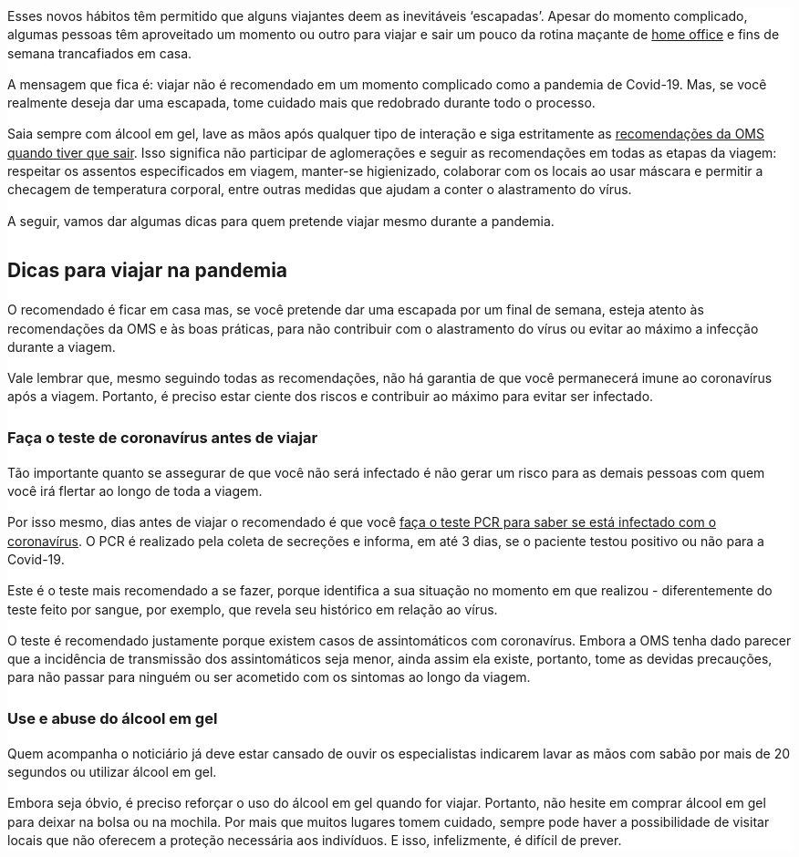 Esses novos hábitos têm permitido que alguns viajantes deem as inevitáveis ‘escapadas’. Apesar do momento complicado, algumas pessoas têm aproveitado um momento ou outro para viajar e sair um pouco da rotina maçante de [home office](https://www.embracon.com.br/blog/inspiracoes-modelos-de-escritorio-em-casa) e fins de semana trancafiados em casa.

A mensagem que fica é: viajar não é recomendado em um momento complicado como a pandemia de Covid-19. Mas, se você realmente deseja dar uma escapada, tome cuidado mais que redobrado durante todo o processo.

Saia sempre com álcool em gel, lave as mãos após qualquer tipo de interação e siga estritamente as [recomendações da OMS quando tiver que sair](https://www.medicina.ufmg.br/seguir-orientacoes-da-oms-ajuda-paises-a-controlar-casos-de-coronavirus/). Isso significa não participar de aglomerações e seguir as recomendações em todas as etapas da viagem: respeitar os assentos especificados em viagem, manter-se higienizado, colaborar com os locais ao usar máscara e permitir a checagem de temperatura corporal, entre outras medidas que ajudam a conter o alastramento do vírus.

A seguir, vamos dar algumas dicas para quem pretende viajar mesmo durante a pandemia.

Dicas para viajar na pandemia 
------------------------------

O recomendado é ficar em casa mas, se você pretende dar uma escapada por um final de semana, esteja atento às recomendações da OMS e às boas práticas, para não contribuir com o alastramento do vírus ou evitar ao máximo a infecção durante a viagem.

Vale lembrar que, mesmo seguindo todas as recomendações, não há garantia de que você permanecerá imune ao coronavírus após a viagem. Portanto, é preciso estar ciente dos riscos e contribuir ao máximo para evitar ser infectado.

### Faça o teste de coronavírus antes de viajar 

Tão importante quanto se assegurar de que você não será infectado é não gerar um risco para as demais pessoas com quem você irá flertar ao longo de toda a viagem.

Por isso mesmo, dias antes de viajar o recomendado é que você [faça o teste PCR para saber se está infectado com o coronavírus](https://www.uol.com.br/vivabem/noticias/redacao/2020/03/17/saiba-como-funciona-o-pcr-o-exame-que-detecta-o-novo-coronavirus.htm). O PCR é realizado pela coleta de secreções e informa, em até 3 dias, se o paciente testou positivo ou não para a Covid-19.

Este é o teste mais recomendado a se fazer, porque identifica a sua situação no momento em que realizou - diferentemente do teste feito por sangue, por exemplo, que revela seu histórico em relação ao vírus.

O teste é recomendado justamente porque existem casos de assintomáticos com coronavírus. Embora a OMS tenha dado parecer que a incidência de transmissão dos assintomáticos seja menor, ainda assim ela existe, portanto, tome as devidas precauções, para não passar para ninguém ou ser acometido com os sintomas ao longo da viagem.

### Use e abuse do álcool em gel 

Quem acompanha o noticiário já deve estar cansado de ouvir os especialistas indicarem lavar as mãos com sabão por mais de 20 segundos ou utilizar álcool em gel.

Embora seja óbvio, é preciso reforçar o uso do álcool em gel quando for viajar. Portanto, não hesite em comprar álcool em gel para deixar na bolsa ou na mochila. Por mais que muitos lugares tomem cuidado, sempre pode haver a possibilidade de visitar locais que não oferecem a proteção necessária aos indivíduos. E isso, infelizmente, é difícil de prever.
